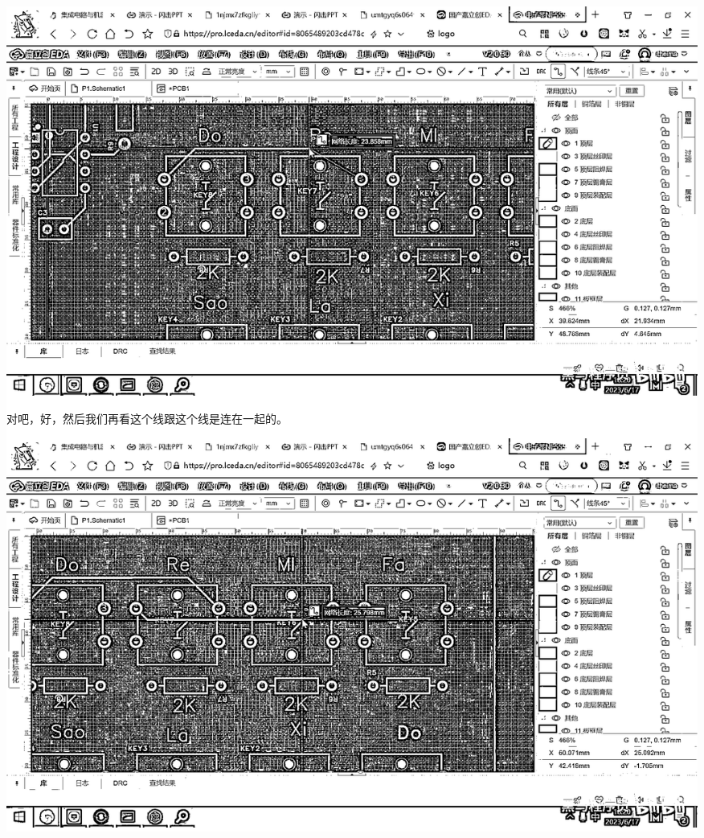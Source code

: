 ![](img/298718cccf510c339d213855b3a5f4fe_48.png)

对吧，好，然后我们再看这个线跟这个线是连在一起的。

![](img/298718cccf510c339d213855b3a5f4fe_50.png)
